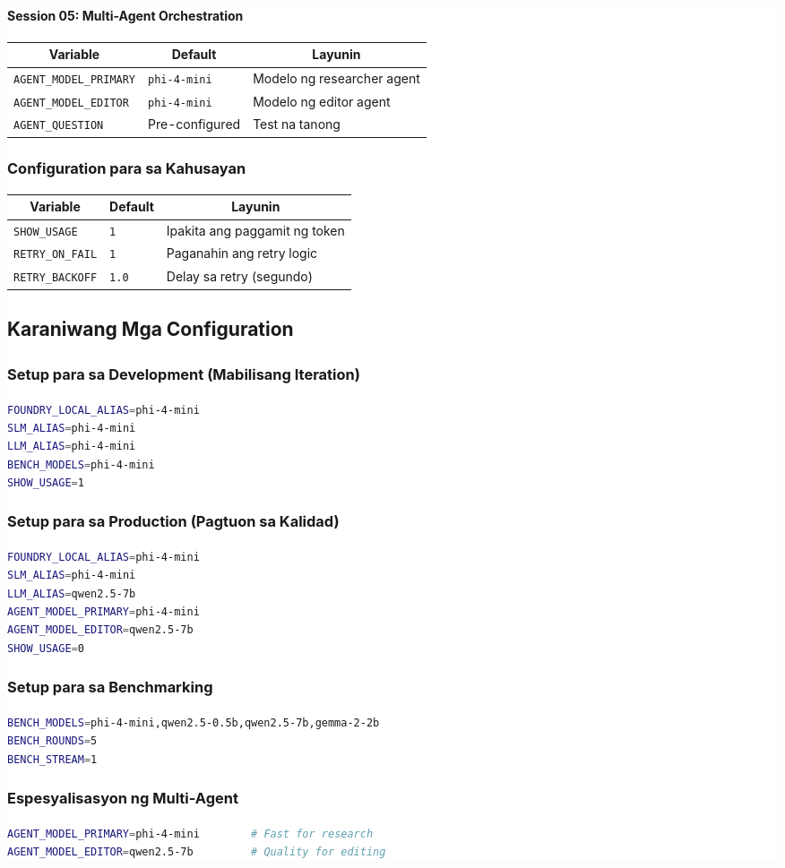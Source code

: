 #### Session 05: Multi-Agent Orchestration
| Variable | Default | Layunin |
|----------|---------|---------|
| `AGENT_MODEL_PRIMARY` | `phi-4-mini` | Modelo ng researcher agent |
| `AGENT_MODEL_EDITOR` | `phi-4-mini` | Modelo ng editor agent |
| `AGENT_QUESTION` | Pre-configured | Test na tanong |

### Configuration para sa Kahusayan

| Variable | Default | Layunin |
|----------|---------|---------|
| `SHOW_USAGE` | `1` | Ipakita ang paggamit ng token |
| `RETRY_ON_FAIL` | `1` | Paganahin ang retry logic |
| `RETRY_BACKOFF` | `1.0` | Delay sa retry (segundo) |

## Karaniwang Mga Configuration

### Setup para sa Development (Mabilisang Iteration)
```bash
FOUNDRY_LOCAL_ALIAS=phi-4-mini
SLM_ALIAS=phi-4-mini
LLM_ALIAS=phi-4-mini
BENCH_MODELS=phi-4-mini
SHOW_USAGE=1
```

### Setup para sa Production (Pagtuon sa Kalidad)
```bash
FOUNDRY_LOCAL_ALIAS=phi-4-mini
SLM_ALIAS=phi-4-mini
LLM_ALIAS=qwen2.5-7b
AGENT_MODEL_PRIMARY=phi-4-mini
AGENT_MODEL_EDITOR=qwen2.5-7b
SHOW_USAGE=0
```

### Setup para sa Benchmarking
```bash
BENCH_MODELS=phi-4-mini,qwen2.5-0.5b,qwen2.5-7b,gemma-2-2b
BENCH_ROUNDS=5
BENCH_STREAM=1
```

### Espesyalisasyon ng Multi-Agent
```bash
AGENT_MODEL_PRIMARY=phi-4-mini        # Fast for research
AGENT_MODEL_EDITOR=qwen2.5-7b         # Quality for editing
```
